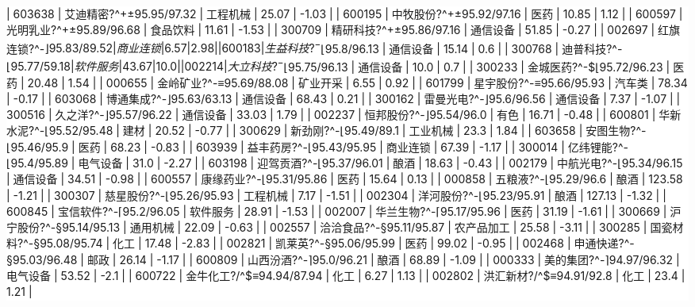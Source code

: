 | 603638 | 艾迪精密?^+±95.95/97.32  |  工程机械  |   25.07   | -1.03 |
| 600195 | 中牧股份?^+±95.92/97.16  |    医药    |   10.85   |  1.12 |
| 600597 | 光明乳业?^+±95.89/96.68  |  食品饮料  |   11.61   | -1.53 |
| 300709 | 精研科技?^+±95.86/97.16  |  通信设备  |   51.85   | -0.27 |
| 002697 | 红旗连锁?^-$⌋95.83/89.52 |  商业连锁  |    6.57   |  2.98 |
| 600183 | 生益科技?^-$⌊95.8/96.13  |  通信设备  |   15.14   |  0.6  |
| 300768 | 迪普科技?^-$⌊95.77/59.18 |  软件服务  |   43.67   |  10.0 |
| 002214 | 大立科技?^-$⌊95.75/96.13 |  通信设备  |    10.0   |  0.7  |
| 300233 | 金城医药?^-$⌊95.72/96.23 |    医药    |   20.48   |  1.54 |
| 000655 | 金岭矿业?^-≡95.69/88.08  |  矿业开采  |    6.55   |  0.92 |
| 601799 | 星宇股份?^-≡95.66/95.93  |   汽车类   |   78.34   | -0.17 |
| 603068 | 博通集成?^-⌋95.63/63.13  |  通信设备  |   68.43   |  0.21 |
| 300162 |  雷曼光电?^-⌋95.6/96.56  |  通信设备  |    7.37   | -1.07 |
| 300516 |  久之洋?^-⌋95.57/96.22   |  通信设备  |   33.03   |  1.79 |
| 002237 |  恒邦股份?^-⌋95.54/96.0  |    有色    |   16.71   | -0.48 |
| 600801 | 华新水泥?^-⌊95.52/95.48  |    建材    |   20.52   | -0.77 |
| 300629 |   新劲刚?^-⌊95.49/89.1   |  工业机械  |    23.3   |  1.84 |
| 603658 |  安图生物?^-⌊95.46/95.9  |    医药    |   68.23   | -0.83 |
| 603939 | 益丰药房?^-⌊95.43/95.95  |  商业连锁  |   67.39   | -1.17 |
| 300014 |  亿纬锂能?^-⌊95.4/95.89  |  电气设备  |    31.0   | -2.27 |
| 603198 | 迎驾贡酒?^-⌊95.37/96.01  |    酿酒    |   18.63   | -0.43 |
| 002179 | 中航光电?^-⌊95.34/96.15  |  通信设备  |   34.51   | -0.98 |
| 600557 | 康缘药业?^-⌊95.31/95.86  |    医药    |   15.64   |  0.13 |
| 000858 |   五粮液?^-⌊95.29/96.6   |    酿酒    |   123.58  | -1.21 |
| 300307 | 慈星股份?^-⌊95.26/95.93  |  工程机械  |    7.17   | -1.51 |
| 002304 | 洋河股份?^-⌊95.23/95.91  |    酿酒    |   127.13  | -1.32 |
| 600845 |  宝信软件?^-⌈95.2/96.05  |  软件服务  |   28.91   | -1.53 |
| 002007 | 华兰生物?^-⌈95.17/95.96  |    医药    |   31.19   | -1.61 |
| 300669 | 沪宁股份?^-§95.14/95.13  |  通用机械  |   22.09   | -0.63 |
| 002557 | 洽洽食品?^-§95.11/95.87  | 农产品加工 |   25.58   | -3.11 |
| 300285 | 国瓷材料?^-§95.08/95.74  |    化工    |   17.48   | -2.83 |
| 002821 |  凯莱英?^-§95.06/95.99   |    医药    |   99.02   | -0.95 |
| 002468 | 申通快递?^-§95.03/96.48  |    邮政    |   26.14   | -1.17 |
| 600809 |  山西汾酒?^-⌉95.0/96.21  |    酿酒    |   68.89   | -1.09 |
| 000333 | 美的集团?^-⌉94.97/96.32  |  电气设备  |   53.52   |  -2.1 |
| 600722 | 金牛化工?/^$≡94.94/87.94 |    化工    |    6.27   |  1.13 |
| 002802 | 洪汇新材?/^$≡94.91/92.8  |    化工    |    23.4   |  1.21 |